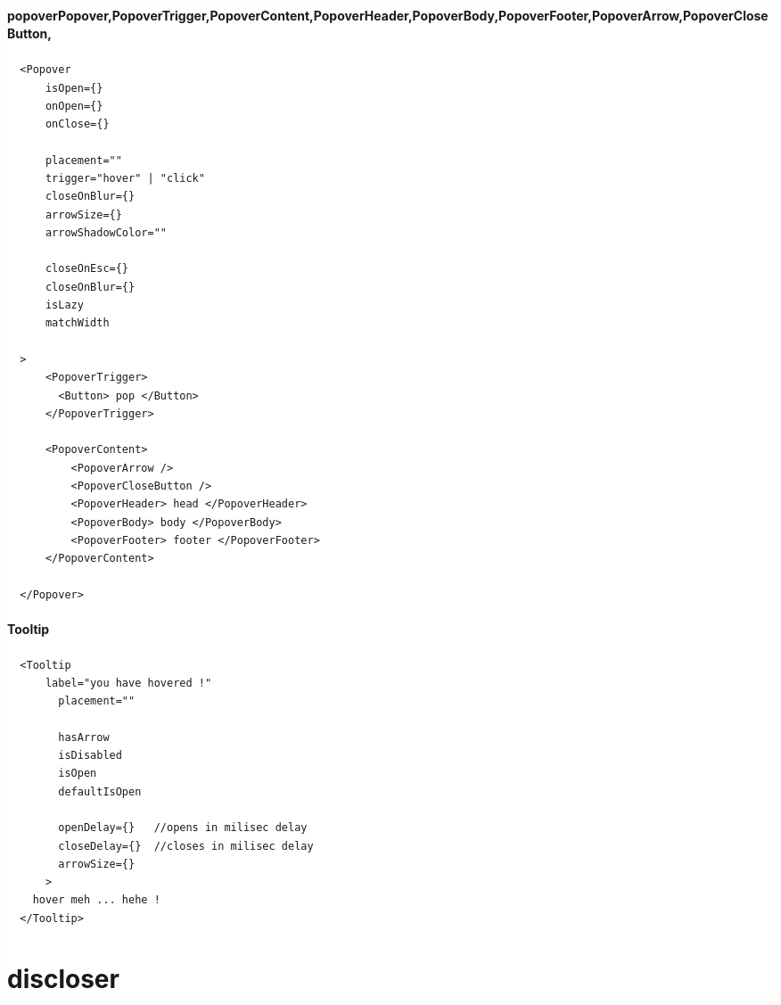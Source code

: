 #### popoverPopover,PopoverTrigger,PopoverContent,PopoverHeader,PopoverBody,PopoverFooter,PopoverArrow,PopoverCloseButton,

      <Popover
          isOpen={}
          onOpen={}
          onClose={}

          placement=""
          trigger="hover" | "click"
          closeOnBlur={}
          arrowSize={}
          arrowShadowColor=""

          closeOnEsc={}
          closeOnBlur={}
          isLazy
          matchWidth

      >
          <PopoverTrigger>
            <Button> pop </Button>
          </PopoverTrigger>

          <PopoverContent>
              <PopoverArrow />
              <PopoverCloseButton />
              <PopoverHeader> head </PopoverHeader>
              <PopoverBody> body </PopoverBody>
              <PopoverFooter> footer </PopoverFooter>
          </PopoverContent>

      </Popover>

#### Tooltip

      <Tooltip
          label="you have hovered !"
            placement=""

            hasArrow
            isDisabled
            isOpen
            defaultIsOpen

            openDelay={}   //opens in milisec delay
            closeDelay={}  //closes in milisec delay
            arrowSize={}
          >
        hover meh ... hehe !
      </Tooltip>

# discloser
